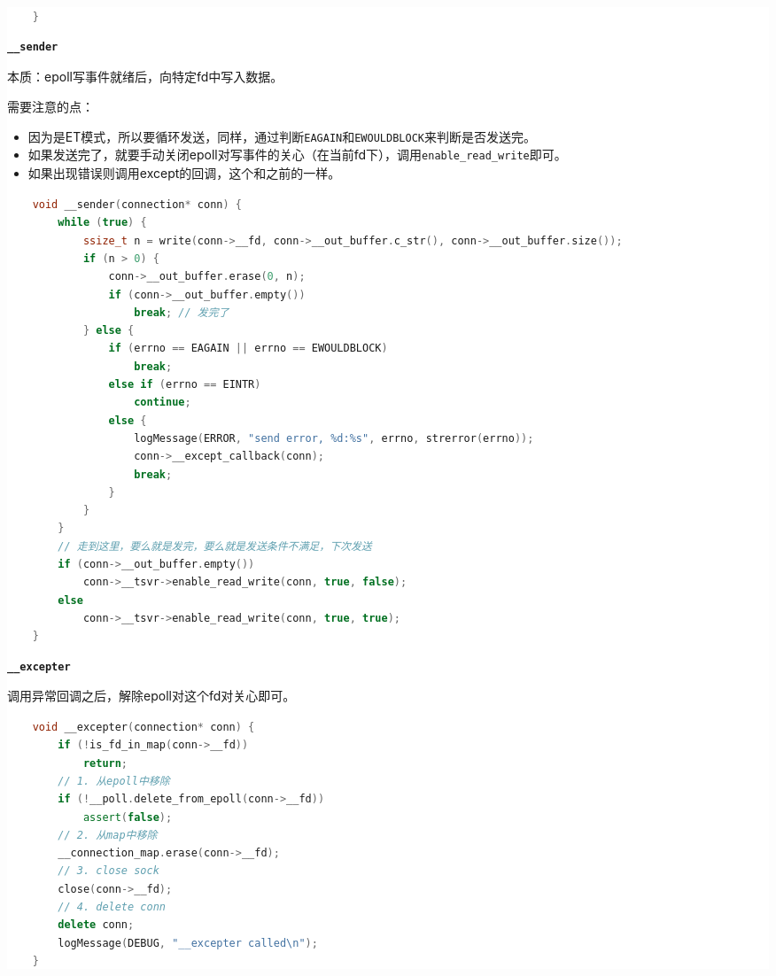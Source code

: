 ```cpp
    }
```

**`__sender`**

本质：epoll写事件就绪后，向特定fd中写入数据。

需要注意的点：
- 因为是ET模式，所以要循环发送，同样，通过判断`EAGAIN`和`EWOULDBLOCK`来判断是否发送完。
- 如果发送完了，就要手动关闭epoll对写事件的关心（在当前fd下），调用`enable_read_write`即可。
- 如果出现错误则调用except的回调，这个和之前的一样。

```cpp
    void __sender(connection* conn) {
        while (true) {
            ssize_t n = write(conn->__fd, conn->__out_buffer.c_str(), conn->__out_buffer.size());
            if (n > 0) {
                conn->__out_buffer.erase(0, n);
                if (conn->__out_buffer.empty())
                    break; // 发完了
            } else {
                if (errno == EAGAIN || errno == EWOULDBLOCK)
                    break;
                else if (errno == EINTR)
                    continue;
                else {
                    logMessage(ERROR, "send error, %d:%s", errno, strerror(errno));
                    conn->__except_callback(conn);
                    break;
                }
            }
        }
        // 走到这里，要么就是发完，要么就是发送条件不满足，下次发送
        if (conn->__out_buffer.empty())
            conn->__tsvr->enable_read_write(conn, true, false);
        else
            conn->__tsvr->enable_read_write(conn, true, true);
    }
```
**`__excepter`**

调用异常回调之后，解除epoll对这个fd对关心即可。

```cpp
    void __excepter(connection* conn) {
        if (!is_fd_in_map(conn->__fd))
            return;
        // 1. 从epoll中移除
        if (!__poll.delete_from_epoll(conn->__fd))
            assert(false);
        // 2. 从map中移除
        __connection_map.erase(conn->__fd);
        // 3. close sock
        close(conn->__fd);
        // 4. delete conn
        delete conn;
        logMessage(DEBUG, "__excepter called\n");
    }
```
